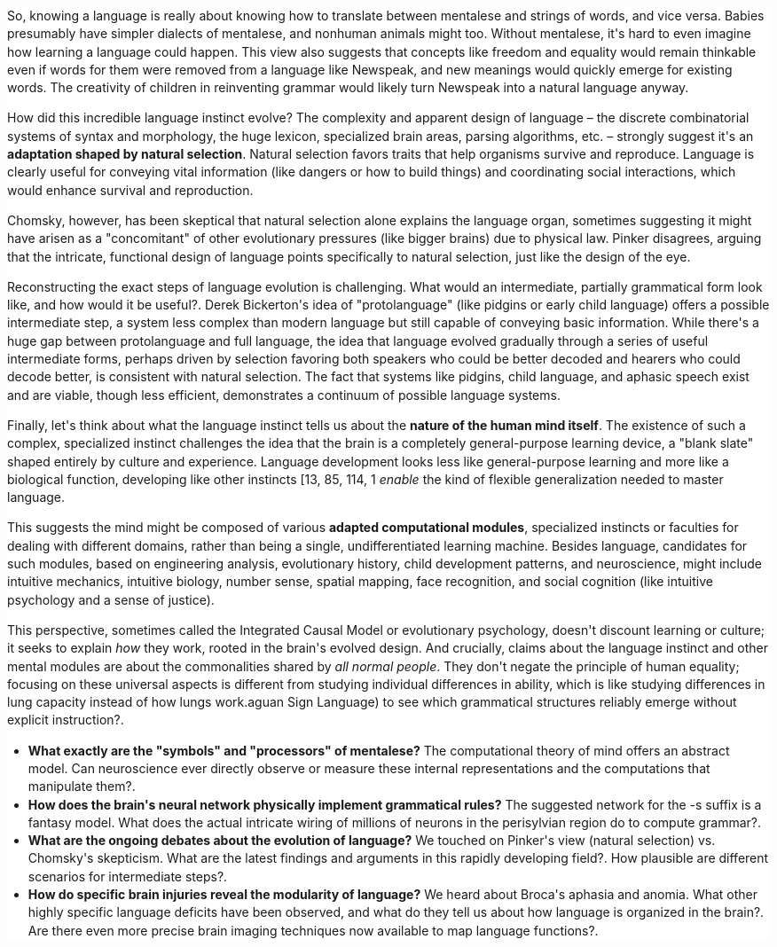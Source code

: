 So, knowing a language is really about knowing how to translate between mentalese and strings of words, and vice versa. Babies presumably have simpler dialects of mentalese, and nonhuman animals might too. Without mentalese, it's hard to even imagine how learning a language could happen. This view also suggests that concepts like freedom and equality would remain thinkable even if words for them were removed from a language like Newspeak, and new meanings would quickly emerge for existing words. The creativity of children in reinventing grammar would likely turn Newspeak into a natural language anyway.

How did this incredible language instinct evolve? The complexity and apparent design of language – the discrete combinatorial systems of syntax and morphology, the huge lexicon, specialized brain areas, parsing algorithms, etc. – strongly suggest it's an **adaptation shaped by natural selection**. Natural selection favors traits that help organisms survive and reproduce. Language is clearly useful for conveying vital information (like dangers or how to build things) and coordinating social interactions, which would enhance survival and reproduction.

Chomsky, however, has been skeptical that natural selection alone explains the language organ, sometimes suggesting it might have arisen as a "concomitant" of other evolutionary pressures (like bigger brains) due to physical law. Pinker disagrees, arguing that the intricate, functional design of language points specifically to natural selection, just like the design of the eye.

Reconstructing the exact steps of language evolution is challenging. What would an intermediate, partially grammatical form look like, and how would it be useful?. Derek Bickerton's idea of "protolanguage" (like pidgins or early child language) offers a possible intermediate step, a system less complex than modern language but still capable of conveying basic information. While there's a huge gap between protolanguage and full language, the idea that language evolved gradually through a series of useful intermediate forms, perhaps driven by selection favoring both speakers who could be better decoded and hearers who could decode better, is consistent with natural selection. The fact that systems like pidgins, child language, and aphasic speech exist and are viable, though less efficient, demonstrates a continuum of possible language systems.

Finally, let's think about what the language instinct tells us about the **nature of the human mind itself**. The existence of such a complex, specialized instinct challenges the idea that the brain is a completely general-purpose learning device, a "blank slate" shaped entirely by culture and experience. Language development looks less like general-purpose learning and more like a biological function, developing like other instincts [13, 85, 114, 1 _enable_ the kind of flexible generalization needed to master language.

This suggests the mind might be composed of various **adapted computational modules**, specialized instincts or faculties for dealing with different domains, rather than being a single, undifferentiated learning machine. Besides language, candidates for such modules, based on engineering analysis, evolutionary history, child development patterns, and neuroscience, might include intuitive mechanics, intuitive biology, number sense, spatial mapping, face recognition, and social cognition (like intuitive psychology and a sense of justice).

This perspective, sometimes called the Integrated Causal Model or evolutionary psychology, doesn't discount learning or culture; it seeks to explain _how_ they work, rooted in the brain's evolved design. And crucially, claims about the language instinct and other mental modules are about the commonalities shared by _all normal people_. They don't negate the principle of human equality; focusing on these universal aspects is different from studying individual differences in ability, which is like studying differences in lung capacity instead of how lungs work.aguan Sign Language) to see which grammatical structures reliably emerge without explicit instruction?.

- **What exactly are the "symbols" and "processors" of mentalese?** The computational theory of mind offers an abstract model. Can neuroscience ever directly observe or measure these internal representations and the computations that manipulate them?.
- **How does the brain's neural network physically implement grammatical rules?** The suggested network for the -s suffix is a fantasy model. What does the actual intricate wiring of millions of neurons in the perisylvian region do to compute grammar?.
- **What are the ongoing debates about the evolution of language?** We touched on Pinker's view (natural selection) vs. Chomsky's skepticism. What are the latest findings and arguments in this rapidly developing field?. How plausible are different scenarios for intermediate steps?.
- **How do specific brain injuries reveal the modularity of language?** We heard about Broca's aphasia and anomia. What other highly specific language deficits have been observed, and what do they tell us about how language is organized in the brain?. Are there even more precise brain imaging techniques now available to map language functions?.